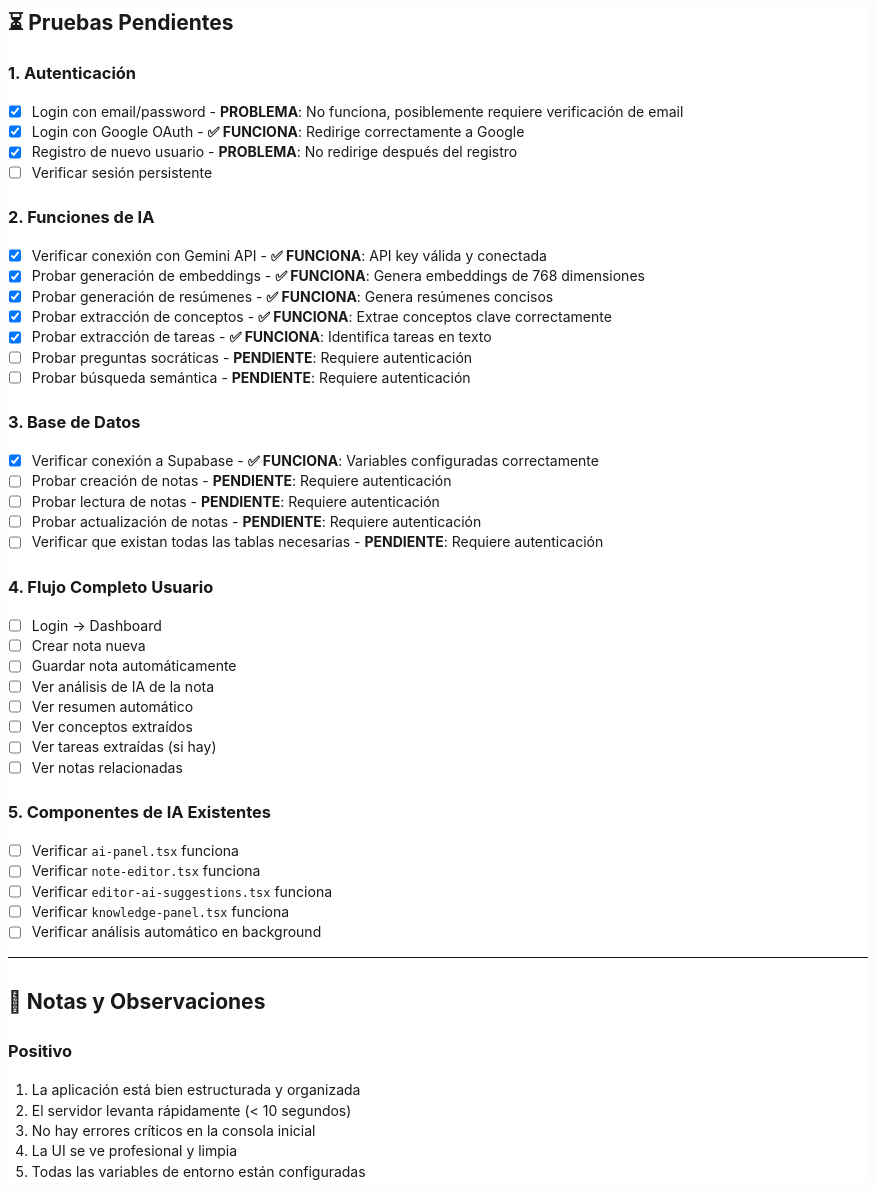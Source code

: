 
## ⏳ Pruebas Pendientes

### 1. Autenticación
- [x] Login con email/password - **PROBLEMA**: No funciona, posiblemente requiere verificación de email
- [x] Login con Google OAuth - **✅ FUNCIONA**: Redirige correctamente a Google
- [x] Registro de nuevo usuario - **PROBLEMA**: No redirige después del registro
- [ ] Verificar sesión persistente

### 2. Funciones de IA
- [x] Verificar conexión con Gemini API - **✅ FUNCIONA**: API key válida y conectada
- [x] Probar generación de embeddings - **✅ FUNCIONA**: Genera embeddings de 768 dimensiones
- [x] Probar generación de resúmenes - **✅ FUNCIONA**: Genera resúmenes concisos
- [x] Probar extracción de conceptos - **✅ FUNCIONA**: Extrae conceptos clave correctamente
- [x] Probar extracción de tareas - **✅ FUNCIONA**: Identifica tareas en texto
- [ ] Probar preguntas socráticas - **PENDIENTE**: Requiere autenticación
- [ ] Probar búsqueda semántica - **PENDIENTE**: Requiere autenticación

### 3. Base de Datos
- [x] Verificar conexión a Supabase - **✅ FUNCIONA**: Variables configuradas correctamente
- [ ] Probar creación de notas - **PENDIENTE**: Requiere autenticación
- [ ] Probar lectura de notas - **PENDIENTE**: Requiere autenticación
- [ ] Probar actualización de notas - **PENDIENTE**: Requiere autenticación
- [ ] Verificar que existan todas las tablas necesarias - **PENDIENTE**: Requiere autenticación

### 4. Flujo Completo Usuario
- [ ] Login → Dashboard
- [ ] Crear nota nueva
- [ ] Guardar nota automáticamente
- [ ] Ver análisis de IA de la nota
- [ ] Ver resumen automático
- [ ] Ver conceptos extraídos
- [ ] Ver tareas extraídas (si hay)
- [ ] Ver notas relacionadas

### 5. Componentes de IA Existentes
- [ ] Verificar `ai-panel.tsx` funciona
- [ ] Verificar `note-editor.tsx` funciona
- [ ] Verificar `editor-ai-suggestions.tsx` funciona
- [ ] Verificar `knowledge-panel.tsx` funciona
- [ ] Verificar análisis automático en background

---

## 📝 Notas y Observaciones

### Positivo
1. La aplicación está bien estructurada y organizada
2. El servidor levanta rápidamente (< 10 segundos)
3. No hay errores críticos en la consola inicial
4. La UI se ve profesional y limpia
5. Todas las variables de entorno están configuradas
